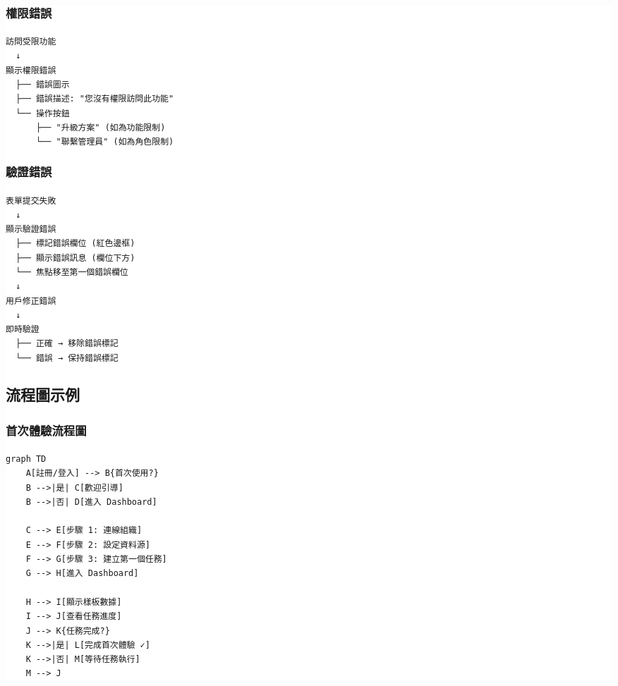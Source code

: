 ### 權限錯誤
```
訪問受限功能
  ↓
顯示權限錯誤
  ├── 錯誤圖示
  ├── 錯誤描述: "您沒有權限訪問此功能"
  └── 操作按鈕
      ├── "升級方案" (如為功能限制)
      └── "聯繫管理員" (如為角色限制)
```

### 驗證錯誤
```
表單提交失敗
  ↓
顯示驗證錯誤
  ├── 標記錯誤欄位 (紅色邊框)
  ├── 顯示錯誤訊息 (欄位下方)
  └── 焦點移至第一個錯誤欄位
  ↓
用戶修正錯誤
  ↓
即時驗證
  ├── 正確 → 移除錯誤標記
  └── 錯誤 → 保持錯誤標記
```

## 流程圖示例

### 首次體驗流程圖

```mermaid
graph TD
    A[註冊/登入] --> B{首次使用?}
    B -->|是| C[歡迎引導]
    B -->|否| D[進入 Dashboard]
    
    C --> E[步驟 1: 連線組織]
    E --> F[步驟 2: 設定資料源]
    F --> G[步驟 3: 建立第一個任務]
    G --> H[進入 Dashboard]
    
    H --> I[顯示樣板數據]
    I --> J[查看任務進度]
    J --> K{任務完成?}
    K -->|是| L[完成首次體驗 ✓]
    K -->|否| M[等待任務執行]
    M --> J
```
